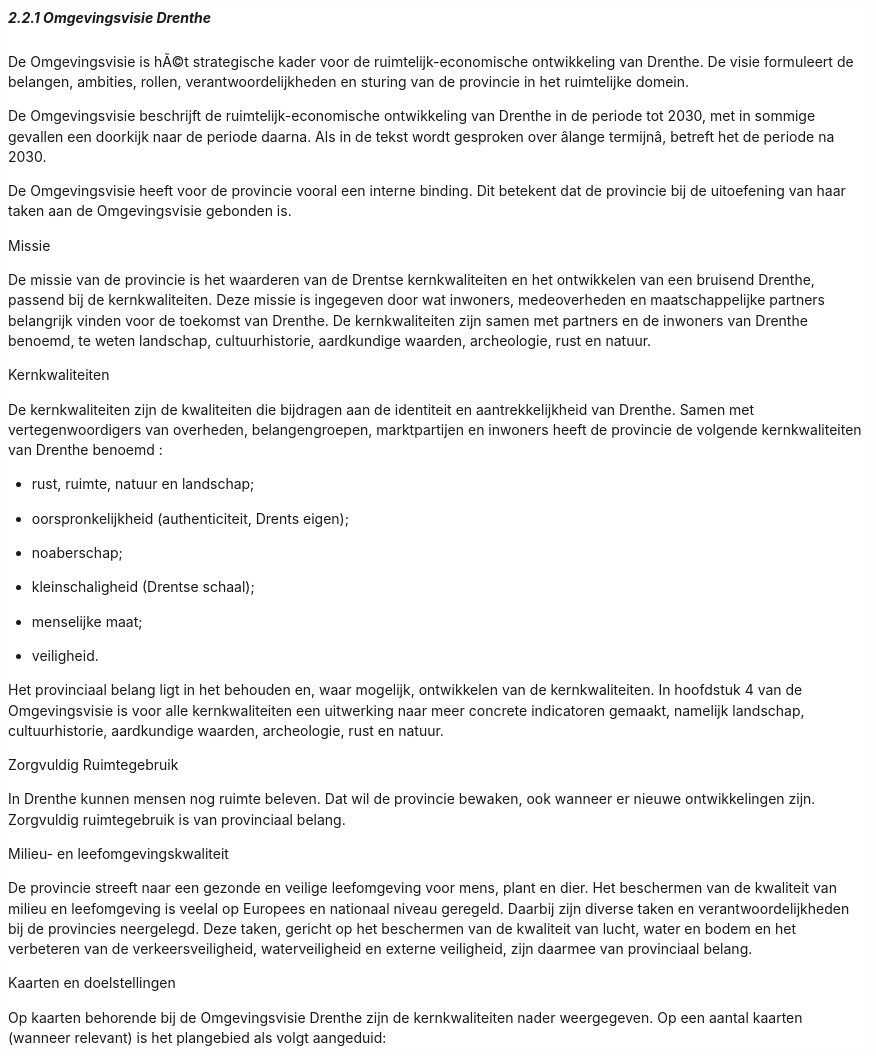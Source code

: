 ##### 2\.2\.1 Omgevingsvisie Drenthe

De Omgevingsvisie is hÃ©t strategische kader voor de ruimtelijk\-economische ontwikkeling van Drenthe. De visie formuleert de belangen, ambities, rollen, verantwoordelijkheden en sturing van de provincie in het ruimtelijke domein.

De Omgevingsvisie beschrijft de ruimtelijk\-economische ontwikkeling van Drenthe in de periode tot 2030, met in sommige gevallen een doorkijk naar de periode daarna. Als in de tekst wordt gesproken over âlange termijnâ, betreft het de periode na 2030\.

De Omgevingsvisie heeft voor de provincie vooral een interne binding. Dit betekent dat de provincie bij de uitoefening van haar taken aan de Omgevingsvisie gebonden is.

Missie

De missie van de provincie is het waarderen van de Drentse kernkwaliteiten en het ontwikkelen van een bruisend Drenthe, passend bij de kernkwaliteiten. Deze missie is ingegeven door wat inwoners, medeoverheden en maatschappelijke partners belangrijk vinden voor de toekomst van Drenthe. De kernkwaliteiten zijn samen met partners en de inwoners van Drenthe benoemd, te weten landschap, cultuurhistorie, aardkundige waarden, archeologie, rust en natuur.

Kernkwaliteiten

De kernkwaliteiten zijn de kwaliteiten die bijdragen aan de identiteit en aantrekkelijkheid van Drenthe. Samen met vertegenwoordigers van overheden, belangengroepen, marktpartijen en inwoners heeft de provincie de volgende kernkwaliteiten van Drenthe benoemd :

* rust, ruimte, natuur en landschap;

* oorspronkelijkheid (authenticiteit, Drents eigen);

* noaberschap;

* kleinschaligheid (Drentse schaal);

* menselijke maat;

* veiligheid.

Het provinciaal belang ligt in het behouden en, waar mogelijk, ontwikkelen van de kernkwaliteiten. In hoofdstuk 4 van de Omgevingsvisie is voor alle kernkwaliteiten een uitwerking naar meer concrete indicatoren gemaakt, namelijk landschap, cultuurhistorie, aardkundige waarden, archeologie, rust en natuur.

Zorgvuldig Ruimtegebruik

In Drenthe kunnen mensen nog ruimte beleven. Dat wil de provincie bewaken, ook wanneer er nieuwe ontwikkelingen zijn. Zorgvuldig ruimtegebruik is van provinciaal belang.

Milieu\- en leefomgevingskwaliteit

De provincie streeft naar een gezonde en veilige leefomgeving voor mens, plant en dier. Het beschermen van de kwaliteit van milieu en leefomgeving is veelal op Europees en nationaal niveau geregeld. Daarbij zijn diverse taken en verantwoordelijkheden bij de provincies neergelegd. Deze taken, gericht op het beschermen van de kwaliteit van lucht, water en bodem en het verbeteren van de verkeersveiligheid, waterveiligheid en externe veiligheid, zijn daarmee van provinciaal belang.

Kaarten en doelstellingen

Op kaarten behorende bij de Omgevingsvisie Drenthe zijn de kernkwaliteiten nader weergegeven. Op een aantal kaarten (wanneer relevant) is het plangebied als volgt aangeduid:
